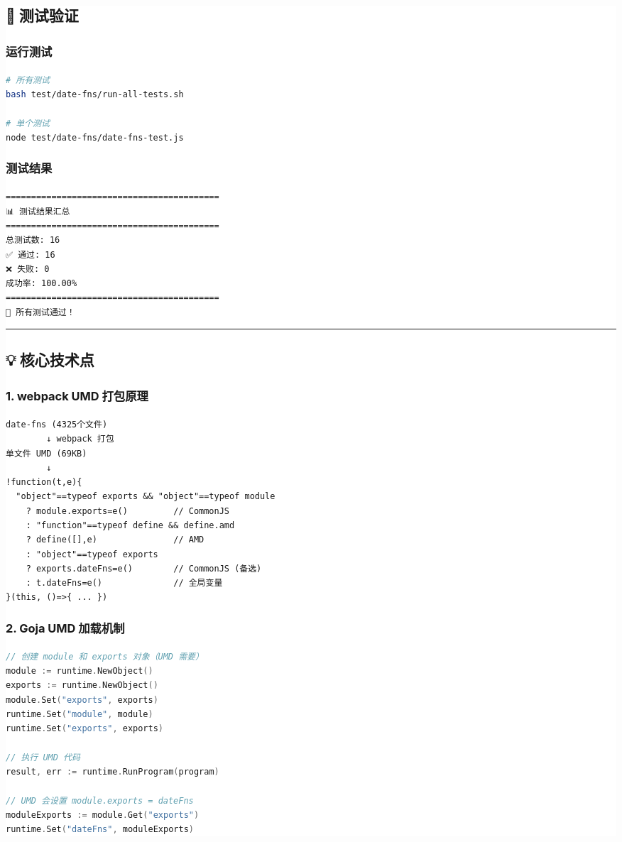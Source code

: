 
## 🧪 测试验证

### 运行测试

```bash
# 所有测试
bash test/date-fns/run-all-tests.sh

# 单个测试
node test/date-fns/date-fns-test.js
```

### 测试结果

```
==========================================
📊 测试结果汇总
==========================================
总测试数: 16
✅ 通过: 16
❌ 失败: 0
成功率: 100.00%
==========================================
🎉 所有测试通过！
```

---

## 💡 核心技术点

### 1. webpack UMD 打包原理

```
date-fns (4325个文件)
        ↓ webpack 打包
单文件 UMD (69KB)
        ↓
!function(t,e){
  "object"==typeof exports && "object"==typeof module
    ? module.exports=e()         // CommonJS
    : "function"==typeof define && define.amd
    ? define([],e)               // AMD
    : "object"==typeof exports
    ? exports.dateFns=e()        // CommonJS (备选)
    : t.dateFns=e()              // 全局变量
}(this, ()=>{ ... })
```

### 2. Goja UMD 加载机制

```go
// 创建 module 和 exports 对象（UMD 需要）
module := runtime.NewObject()
exports := runtime.NewObject()
module.Set("exports", exports)
runtime.Set("module", module)
runtime.Set("exports", exports)

// 执行 UMD 代码
result, err := runtime.RunProgram(program)

// UMD 会设置 module.exports = dateFns
moduleExports := module.Get("exports")
runtime.Set("dateFns", moduleExports)
```